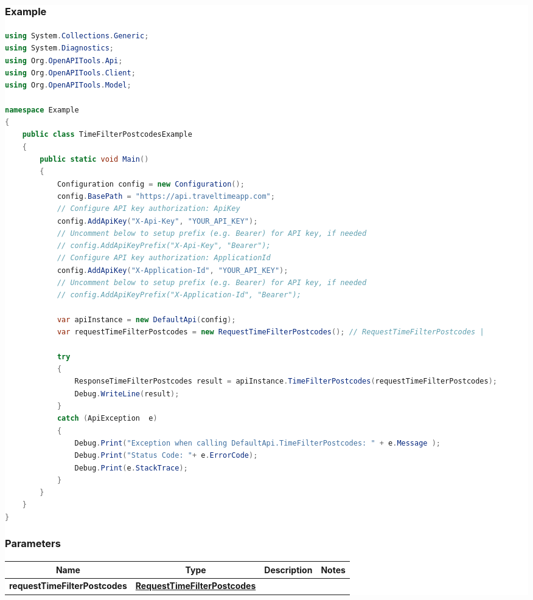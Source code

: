 

### Example
```csharp
using System.Collections.Generic;
using System.Diagnostics;
using Org.OpenAPITools.Api;
using Org.OpenAPITools.Client;
using Org.OpenAPITools.Model;

namespace Example
{
    public class TimeFilterPostcodesExample
    {
        public static void Main()
        {
            Configuration config = new Configuration();
            config.BasePath = "https://api.traveltimeapp.com";
            // Configure API key authorization: ApiKey
            config.AddApiKey("X-Api-Key", "YOUR_API_KEY");
            // Uncomment below to setup prefix (e.g. Bearer) for API key, if needed
            // config.AddApiKeyPrefix("X-Api-Key", "Bearer");
            // Configure API key authorization: ApplicationId
            config.AddApiKey("X-Application-Id", "YOUR_API_KEY");
            // Uncomment below to setup prefix (e.g. Bearer) for API key, if needed
            // config.AddApiKeyPrefix("X-Application-Id", "Bearer");

            var apiInstance = new DefaultApi(config);
            var requestTimeFilterPostcodes = new RequestTimeFilterPostcodes(); // RequestTimeFilterPostcodes | 

            try
            {
                ResponseTimeFilterPostcodes result = apiInstance.TimeFilterPostcodes(requestTimeFilterPostcodes);
                Debug.WriteLine(result);
            }
            catch (ApiException  e)
            {
                Debug.Print("Exception when calling DefaultApi.TimeFilterPostcodes: " + e.Message );
                Debug.Print("Status Code: "+ e.ErrorCode);
                Debug.Print(e.StackTrace);
            }
        }
    }
}
```

### Parameters

Name | Type | Description  | Notes
------------- | ------------- | ------------- | -------------
 **requestTimeFilterPostcodes** | [**RequestTimeFilterPostcodes**](RequestTimeFilterPostcodes.md)|  | 
